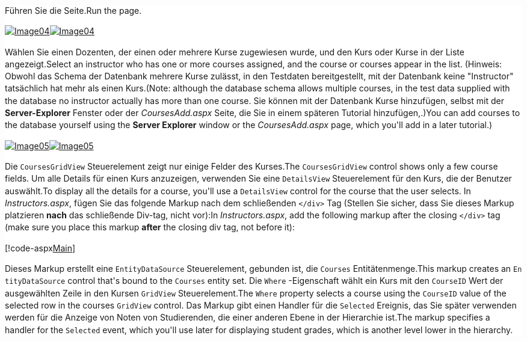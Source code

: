 <span data-ttu-id="cd0c3-160">Führen Sie die Seite.</span><span class="sxs-lookup"><span data-stu-id="cd0c3-160">Run the page.</span></span>

<span data-ttu-id="cd0c3-161">[![Image04](the-entity-framework-and-aspnet-getting-started-part-4/_static/image8.png)](the-entity-framework-and-aspnet-getting-started-part-4/_static/image7.png)</span><span class="sxs-lookup"><span data-stu-id="cd0c3-161">[![Image04](the-entity-framework-and-aspnet-getting-started-part-4/_static/image8.png)](the-entity-framework-and-aspnet-getting-started-part-4/_static/image7.png)</span></span>

<span data-ttu-id="cd0c3-162">Wählen Sie einen Dozenten, der einen oder mehrere Kurse zugewiesen wurde, und den Kurs oder Kurse in der Liste angezeigt.</span><span class="sxs-lookup"><span data-stu-id="cd0c3-162">Select an instructor who has one or more courses assigned, and the course or courses appear in the list.</span></span> <span data-ttu-id="cd0c3-163">(Hinweis: Obwohl das Schema der Datenbank mehrere Kurse zulässt, in den Testdaten bereitgestellt, mit der Datenbank keine "Instructor" tatsächlich hat mehr als einen Kurs.</span><span class="sxs-lookup"><span data-stu-id="cd0c3-163">(Note: although the database schema allows multiple courses, in the test data supplied with the database no instructor actually has more than one course.</span></span> <span data-ttu-id="cd0c3-164">Sie können mit der Datenbank Kurse hinzufügen, selbst mit der **Server-Explorer** Fenster oder der *CoursesAdd.aspx* Seite, die Sie in einem späteren Tutorial hinzufügen,.)</span><span class="sxs-lookup"><span data-stu-id="cd0c3-164">You can add courses to the database yourself using the **Server Explorer** window or the *CoursesAdd.aspx* page, which you'll add in a later tutorial.)</span></span>

<span data-ttu-id="cd0c3-165">[![Image05](the-entity-framework-and-aspnet-getting-started-part-4/_static/image10.png)](the-entity-framework-and-aspnet-getting-started-part-4/_static/image9.png)</span><span class="sxs-lookup"><span data-stu-id="cd0c3-165">[![Image05](the-entity-framework-and-aspnet-getting-started-part-4/_static/image10.png)](the-entity-framework-and-aspnet-getting-started-part-4/_static/image9.png)</span></span>

<span data-ttu-id="cd0c3-166">Die `CoursesGridView` Steuerelement zeigt nur einige Felder des Kurses.</span><span class="sxs-lookup"><span data-stu-id="cd0c3-166">The `CoursesGridView` control shows only a few course fields.</span></span> <span data-ttu-id="cd0c3-167">Um alle Details für einen Kurs anzuzeigen, verwenden Sie eine `DetailsView` Steuerelement für den Kurs, die der Benutzer auswählt.</span><span class="sxs-lookup"><span data-stu-id="cd0c3-167">To display all the details for a course, you'll use a `DetailsView` control for the course that the user selects.</span></span> <span data-ttu-id="cd0c3-168">In *Instructors.aspx*, fügen Sie das folgende Markup nach dem schließenden `</div>` Tag (Stellen Sie sicher, dass Sie dieses Markup platzieren **nach** das schließende Div-tag, nicht vor):</span><span class="sxs-lookup"><span data-stu-id="cd0c3-168">In *Instructors.aspx*, add the following markup after the closing `</div>` tag (make sure you place this markup **after** the closing div tag, not before it):</span></span>

[!code-aspx[Main](the-entity-framework-and-aspnet-getting-started-part-4/samples/sample9.aspx)]

<span data-ttu-id="cd0c3-169">Dieses Markup erstellt eine `EntityDataSource` Steuerelement, gebunden ist, die `Courses` Entitätenmenge.</span><span class="sxs-lookup"><span data-stu-id="cd0c3-169">This markup creates an `EntityDataSource` control that's bound to the `Courses` entity set.</span></span> <span data-ttu-id="cd0c3-170">Die `Where` -Eigenschaft wählt ein Kurs mit den `CourseID` Wert der ausgewählten Zeile in den Kursen `GridView` Steuerelement.</span><span class="sxs-lookup"><span data-stu-id="cd0c3-170">The `Where` property selects a course using the `CourseID` value of the selected row in the courses `GridView` control.</span></span> <span data-ttu-id="cd0c3-171">Das Markup gibt einen Handler für die `Selected` Ereignis, das Sie später verwenden werden für die Anzeige von Noten von Studierenden, die einer anderen Ebene in der Hierarchie ist.</span><span class="sxs-lookup"><span data-stu-id="cd0c3-171">The markup specifies a handler for the `Selected` event, which you'll use later for displaying student grades, which is another level lower in the hierarchy.</span></span>
